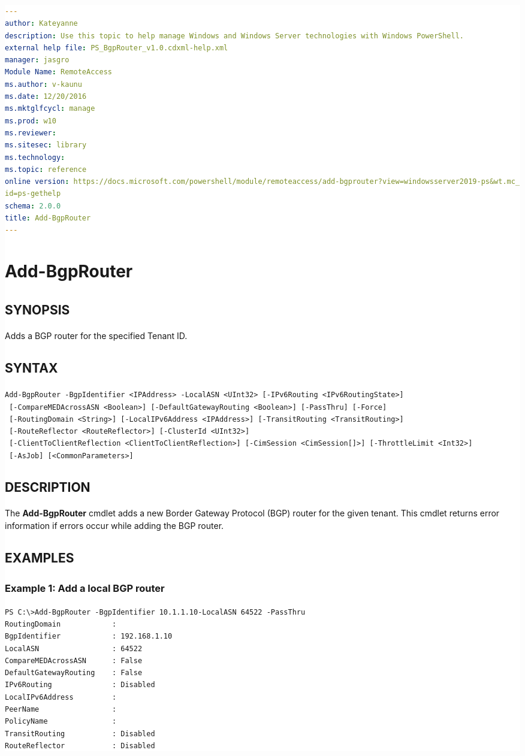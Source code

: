 ```yaml
---
author: Kateyanne
description: Use this topic to help manage Windows and Windows Server technologies with Windows PowerShell.
external help file: PS_BgpRouter_v1.0.cdxml-help.xml
manager: jasgro
Module Name: RemoteAccess
ms.author: v-kaunu
ms.date: 12/20/2016
ms.mktglfcycl: manage
ms.prod: w10
ms.reviewer: 
ms.sitesec: library
ms.technology: 
ms.topic: reference
online version: https://docs.microsoft.com/powershell/module/remoteaccess/add-bgprouter?view=windowsserver2019-ps&wt.mc_id=ps-gethelp
schema: 2.0.0
title: Add-BgpRouter
---
```


# Add-BgpRouter

## SYNOPSIS
Adds a BGP router for the specified Tenant ID.

## SYNTAX

```
Add-BgpRouter -BgpIdentifier <IPAddress> -LocalASN <UInt32> [-IPv6Routing <IPv6RoutingState>]
 [-CompareMEDAcrossASN <Boolean>] [-DefaultGatewayRouting <Boolean>] [-PassThru] [-Force]
 [-RoutingDomain <String>] [-LocalIPv6Address <IPAddress>] [-TransitRouting <TransitRouting>]
 [-RouteReflector <RouteReflector>] [-ClusterId <UInt32>]
 [-ClientToClientReflection <ClientToClientReflection>] [-CimSession <CimSession[]>] [-ThrottleLimit <Int32>]
 [-AsJob] [<CommonParameters>]
```

## DESCRIPTION
The **Add-BgpRouter** cmdlet adds a new Border Gateway Protocol (BGP) router for the given tenant. 
This cmdlet returns error information if errors occur while adding the BGP router.

## EXAMPLES

### Example 1: Add a local BGP router
```
PS C:\>Add-BgpRouter -BgpIdentifier 10.1.1.10-LocalASN 64522 -PassThru
RoutingDomain            : 
BgpIdentifier            : 192.168.1.10
LocalASN                 : 64522
CompareMEDAcrossASN      : False
DefaultGatewayRouting    : False
IPv6Routing              : Disabled
LocalIPv6Address         : 
PeerName                 : 
PolicyName               : 
TransitRouting           : Disabled
RouteReflector           : Disabled
```